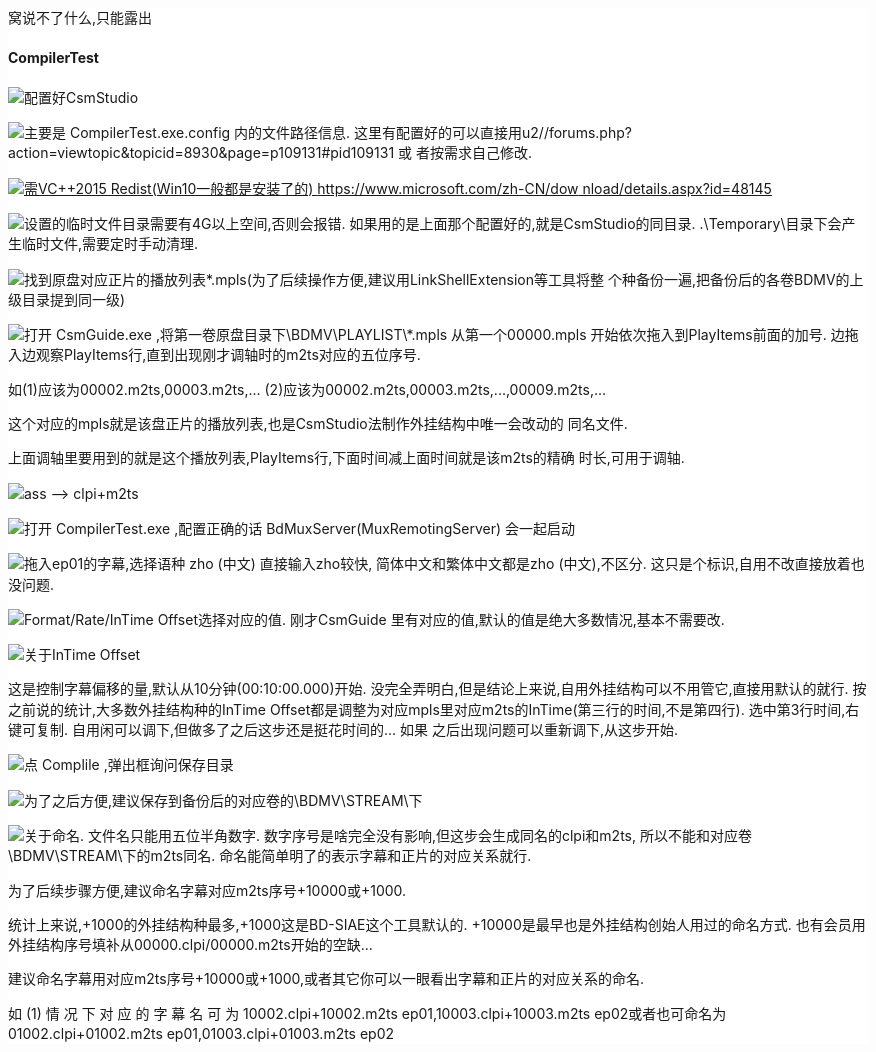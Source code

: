 窝说不了什么,只能露出

#### CompilerTest

![](file:///C:/Users/57360/AppData/Local/Temp/msohtmlclip1/01/clip_image004.gif)配置好CsmStudio

![](file:///C:/Users/57360/AppData/Local/Temp/msohtmlclip1/01/clip_image019.gif)主要是 CompilerTest.exe.config 内的文件路径信息. 这里有配置好的可以直接用u2//forums.php?action=viewtopic&topicid=8930&page=p109131\#pid109131 或 者按需求自己修改.

![](file:///C:/Users/57360/AppData/Local/Temp/msohtmlclip1/01/clip_image013.gif)[需VC++2015 Redist\(Win10一般都是安装了的\) https://www.microsoft.com/zh-CN/dow nload/details.aspx?id=48145](https://www.microsoft.com/zh-CN/download/details.aspx?id=48145)

![](file:///C:/Users/57360/AppData/Local/Temp/msohtmlclip1/01/clip_image020.gif)设置的临时文件目录需要有4G以上空间,否则会报错. 如果用的是上面那个配置好的,就是CsmStudio的同目录. .\Temporary\目录下会产生临时文件,需要定时手动清理.

![](file:///C:/Users/57360/AppData/Local/Temp/msohtmlclip1/01/clip_image003.gif)找到原盘对应正片的播放列表\*.mpls\(为了后续操作方便,建议用LinkShellExtension等工具将整    个种备份一遍,把备份后的各卷BDMV的上级目录提到同一级\)

![](file:///C:/Users/57360/AppData/Local/Temp/msohtmlclip1/01/clip_image021.gif)打开 CsmGuide.exe ,将第一卷原盘目录下\BDMV\PLAYLIST\\*.mpls 从第一个00000.mpls 开始依次拖入到PlayItems前面的加号. 边拖入边观察PlayItems行,直到出现刚才调轴时的m2ts对应的五位序号.

如\(1\)应该为00002.m2ts,00003.m2ts,... \(2\)应该为00002.m2ts,00003.m2ts,...,00009.m2ts,...

这个对应的mpls就是该盘正片的播放列表,也是CsmStudio法制作外挂结构中唯一会改动的    同名文件.

上面调轴里要用到的就是这个播放列表,PlayItems行,下面时间减上面时间就是该m2ts的精确   时长,可用于调轴.

![](file:///C:/Users/57360/AppData/Local/Temp/msohtmlclip1/01/clip_image022.gif)ass --&gt; clpi+m2ts

![](file:///C:/Users/57360/AppData/Local/Temp/msohtmlclip1/01/clip_image023.gif)打开 CompilerTest.exe ,配置正确的话 BdMuxServer\(MuxRemotingServer\) 会一起启动

![](file:///C:/Users/57360/AppData/Local/Temp/msohtmlclip1/01/clip_image024.gif)拖入ep01的字幕,选择语种 zho \(中文\) 直接输入zho较快, 简体中文和繁体中文都是zho \(中文\),不区分. 这只是个标识,自用不改直接放着也没问题.

![](file:///C:/Users/57360/AppData/Local/Temp/msohtmlclip1/01/clip_image025.gif)Format/Rate/InTime Offset选择对应的值. 刚才CsmGuide 里有对应的值,默认的值是绝大多数情况,基本不需要改.

![](file:///C:/Users/57360/AppData/Local/Temp/msohtmlclip1/01/clip_image015.gif)关于InTime Offset  


这是控制字幕偏移的量,默认从10分钟\(00:10:00.000\)开始.    没完全弄明白,但是结论上来说,自用外挂结构可以不用管它,直接用默认的就行. 按之前说的统计,大多数外挂结构种的InTime Offset都是调整为对应mpls里对应m2ts的InTime\(第三行的时间,不是第四行\). 选中第3行时间,右键可复制.  自用闲可以调下,但做多了之后这步还是挺花时间的...  如果 之后出现问题可以重新调下,从这步开始.

![](file:///C:/Users/57360/AppData/Local/Temp/msohtmlclip1/01/clip_image021.gif)点 Complile ,弹出框询问保存目录

![](file:///C:/Users/57360/AppData/Local/Temp/msohtmlclip1/01/clip_image012.gif)为了之后方便,建议保存到备份后的对应卷的\BDMV\STREAM\下

![](file:///C:/Users/57360/AppData/Local/Temp/msohtmlclip1/01/clip_image010.gif)关于命名. 文件名只能用五位半角数字. 数字序号是啥完全没有影响,但这步会生成同名的clpi和m2ts, 所以不能和对应卷\BDMV\STREAM\下的m2ts同名. 命名能简单明了的表示字幕和正片的对应关系就行.

为了后续步骤方便,建议命名字幕对应m2ts序号+10000或+1000.

统计上来说,+1000的外挂结构种最多,+1000这是BD-SIAE这个工具默认的. +10000是最早也是外挂结构创始人用过的命名方式. 也有会员用外挂结构序号填补从00000.clpi/00000.m2ts开始的空缺...

建议命名字幕用对应m2ts序号+10000或+1000,或者其它你可以一眼看出字幕和正片的对应关系的命名.

如 \(1\) 情 况 下 对 应 的 字 幕 名 可 为 10002.clpi+10002.m2ts ep01,10003.clpi+10003.m2ts ep02或者也可命名为01002.clpi+01002.m2ts ep01,01003.clpi+01003.m2ts ep02
